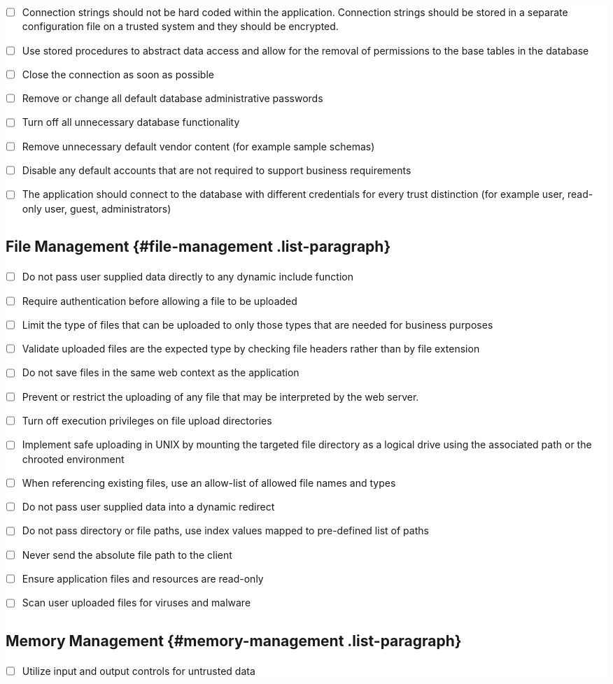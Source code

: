 - [ ]   Connection strings should not be hard coded within the application.
    Connection strings should be stored in a separate configuration
    file on a trusted system and they should be encrypted.

- [ ]   Use stored procedures to abstract data access and allow for the
    removal of permissions to the base tables in the database

- [ ]   Close the connection as soon as possible

- [ ]   Remove or change all default database administrative passwords

- [ ]   Turn off all unnecessary database functionality

- [ ]   Remove unnecessary default vendor content (for example sample schemas)

- [ ]   Disable any default accounts that are not required to support business requirements

- [ ]   The application should connect to the database with different
    credentials for every trust distinction (for example user, read-only
    user, guest, administrators)

## File Management {#file-management .list-paragraph}

- [ ]   Do not pass user supplied data directly to any dynamic include function

- [ ]   Require authentication before allowing a file to be uploaded

- [ ]   Limit the type of files that can be uploaded to only those types
    that are needed for business purposes

- [ ]   Validate uploaded files are the expected type by checking file
    headers rather than by file extension

- [ ]   Do not save files in the same web context as the application

- [ ]   Prevent or restrict the uploading of any file that may be
    interpreted by the web server.

- [ ]   Turn off execution privileges on file upload directories

- [ ]   Implement safe uploading in UNIX by mounting the targeted file
    directory as a logical drive using the associated path or the
    chrooted environment

- [ ]   When referencing existing files, use an allow-list of allowed file names and types

- [ ]   Do not pass user supplied data into a dynamic redirect

- [ ]   Do not pass directory or file paths, use index values mapped to pre-defined list of paths

- [ ]   Never send the absolute file path to the client

- [ ]   Ensure application files and resources are read-only

- [ ]   Scan user uploaded files for viruses and malware

## Memory Management {#memory-management .list-paragraph}

- [ ]   Utilize input and output controls for untrusted data

